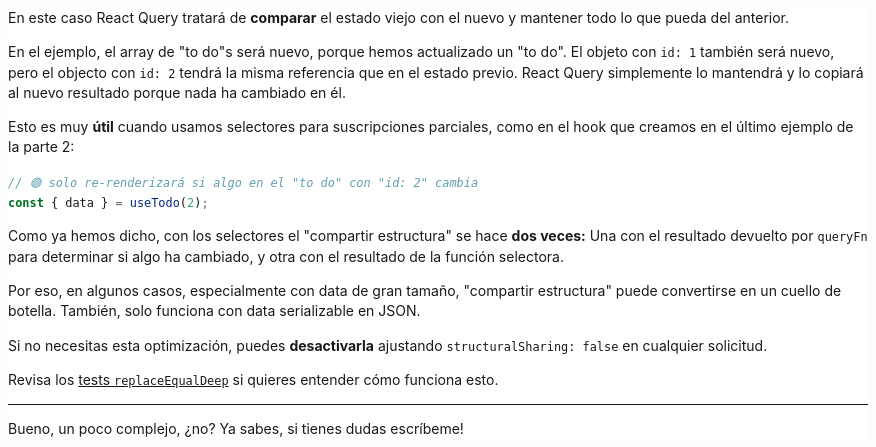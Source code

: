 En este caso React Query tratará de **comparar** el estado viejo con el nuevo y mantener todo lo que pueda del anterior.

En el ejemplo, el array de "to do"s será nuevo, porque hemos actualizado un "to do". El objeto con `id: 1` también será nuevo, pero el objecto con `id: 2` tendrá la misma referencia que en el estado previo. React Query simplemente lo mantendrá y lo copiará al nuevo resultado porque nada ha cambiado en él.

Esto es muy **útil** cuando usamos selectores para suscripciones parciales, como en el hook que creamos en el último ejemplo de la parte 2:

```ts
// 🟢 solo re-renderizará si algo en el "to do" con "id: 2" cambia
const { data } = useTodo(2);
```

Como ya hemos dicho, con los selectores el "compartir estructura" se hace **dos veces:** Una con el resultado devuelto por `queryFn` para determinar si algo ha cambiado, y otra con el resultado de la función selectora.

Por eso, en algunos casos, especialmente con data de gran tamaño, "compartir estructura" puede convertirse en un cuello de botella. También, solo funciona con data serializable en JSON.

Si no necesitas esta optimización, puedes **desactivarla** ajustando `structuralSharing: false` en cualquier solicitud.

Revisa los [tests `replaceEqualDeep`](https://github.com/TanStack/query/blob/80cecef22c3e088d6cd9f8fbc5cd9e2c0aab962f/src/core/tests/utils.test.tsx#L97-L304) si quieres entender cómo funciona esto.

---

Bueno, un poco complejo, ¿no? Ya sabes, si tienes dudas escríbeme!
